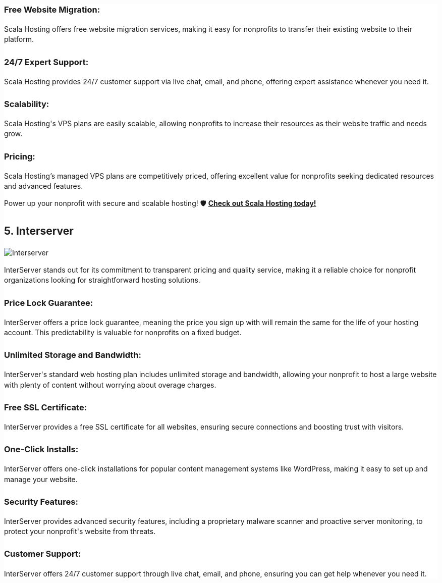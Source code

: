 ### Free Website Migration:
Scala Hosting offers free website migration services, making it easy for nonprofits to transfer their existing website to their platform.

### 24/7 Expert Support:
Scala Hosting provides 24/7 customer support via live chat, email, and phone, offering expert assistance whenever you need it.

### Scalability:
Scala Hosting's VPS plans are easily scalable, allowing nonprofits to increase their resources as their website traffic and needs grow.

### Pricing:
Scala Hosting’s managed VPS plans are competitively priced, offering excellent value for nonprofits seeking dedicated resources and advanced features.

Power up your nonprofit with secure and scalable hosting! 🛡️ [**Check out Scala Hosting today!**](https://snipitx.com/scala-jy)

## 5. Interserver

![Interserver](https://i.imgur.com/OM5dOEW.jpeg "Interserver Hosting")

InterServer stands out for its commitment to transparent pricing and quality service, making it a reliable choice for nonprofit organizations looking for straightforward hosting solutions.

### Price Lock Guarantee:
InterServer offers a price lock guarantee, meaning the price you sign up with will remain the same for the life of your hosting account. This predictability is valuable for nonprofits on a fixed budget.

### Unlimited Storage and Bandwidth:
InterServer's standard web hosting plan includes unlimited storage and bandwidth, allowing your nonprofit to host a large website with plenty of content without worrying about overage charges.

### Free SSL Certificate:
InterServer provides a free SSL certificate for all websites, ensuring secure connections and boosting trust with visitors.

### One-Click Installs:
InterServer offers one-click installations for popular content management systems like WordPress, making it easy to set up and manage your website.

### Security Features:
InterServer provides advanced security features, including a proprietary malware scanner and proactive server monitoring, to protect your nonprofit's website from threats.

### Customer Support:
InterServer offers 24/7 customer support through live chat, email, and phone, ensuring you can get help whenever you need it.
